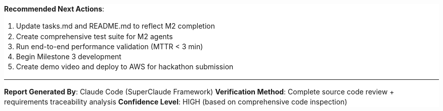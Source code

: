 **Recommended Next Actions**:
1. Update tasks.md and README.md to reflect M2 completion
2. Create comprehensive test suite for M2 agents
3. Run end-to-end performance validation (MTTR < 3 min)
4. Begin Milestone 3 development
5. Create demo video and deploy to AWS for hackathon submission

---

**Report Generated By**: Claude Code (SuperClaude Framework)
**Verification Method**: Complete source code review + requirements traceability analysis
**Confidence Level**: HIGH (based on comprehensive code inspection)
